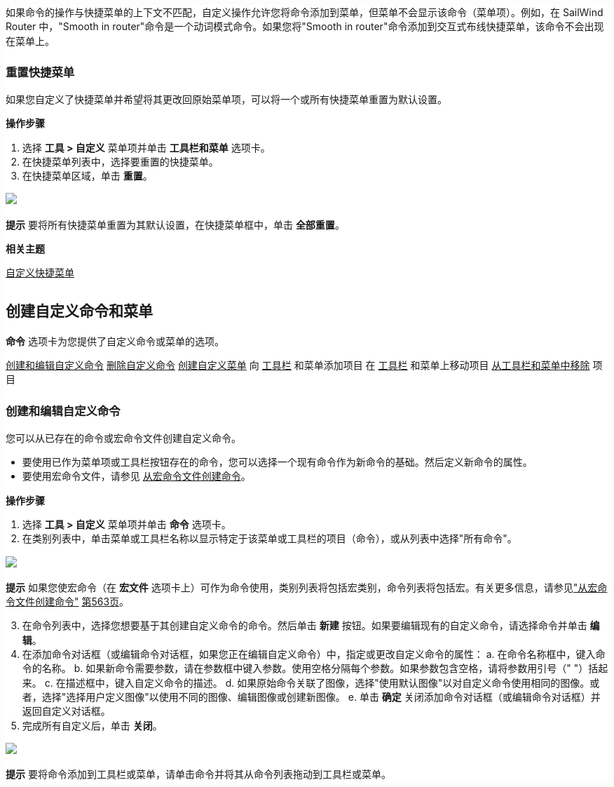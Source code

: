 如果命令的操作与快捷菜单的上下文不匹配，自定义操作允许您将命令添加到菜单，但菜单不会显示该命令（菜单项）。例如，在 SailWind Router 中，"Smooth in router"命令是一个动词模式命令。如果您将"Smooth in router"命令添加到交互式布线快捷菜单，该命令不会出现在菜单上。

### 重置快捷菜单
如果您自定义了快捷菜单并希望将其更改回原始菜单项，可以将一个或所有快捷菜单重置为默认设置。

**操作步骤**

1. 选择 **工具 > 自定义** 菜单项并单击 **工具栏和菜单** 选项卡。
2. 在快捷菜单列表中，选择要重置的快捷菜单。
3. 在快捷菜单区域，单击 **重置**。

![](/router/guide/26/_page_4_Picture_5.jpeg)

**提示** 要将所有快捷菜单重置为其默认设置，在快捷菜单框中，单击 **全部重置**。

**相关主题**

[自定义快捷菜单](#page-3-0)

## 创建自定义命令和菜单
**命令** 选项卡为您提供了自定义命令或菜单的选项。

[创建和编辑自定义命令](#page-5-1) [删除自定义命令](#page-6-1) [创建自定义菜单](#page-6-0) 向 [工具栏](#page-7-0) 和菜单添加项目 在 [工具栏](#page-9-0) 和菜单上移动项目 [从工具栏和菜单中移除](#page-10-0) 项目

### 创建和编辑自定义命令
您可以从已存在的命令或宏命令文件创建自定义命令。

- 要使用已作为菜单项或工具栏按钮存在的命令，您可以选择一个现有命令作为新命令的基础。然后定义新命令的属性。
- 要使用宏命令文件，请参见 [从宏命令文件创建命令](#page-16-0)。

**操作步骤**

1. 选择 **工具 > 自定义** 菜单项并单击 **命令** 选项卡。
2. 在类别列表中，单击菜单或工具栏名称以显示特定于该菜单或工具栏的项目（命令），或从列表中选择"所有命令"。

![](/router/guide/26/_page_5_Picture_11.jpeg)

**提示** 如果您使宏命令（在 **宏文件** 选项卡上）可作为命令使用，类别列表将包括宏类别，命令列表将包括宏。有关更多信息，请参见["从宏命令文件创建命令"](#page-16-0) [第563页](#page-16-0)。

3. 在命令列表中，选择您想要基于其创建自定义命令的命令。然后单击 **新建** 按钮。如果要编辑现有的自定义命令，请选择命令并单击 **编辑**。
4. 在添加命令对话框（或编辑命令对话框，如果您正在编辑自定义命令）中，指定或更改自定义命令的属性：
    a. 在命令名称框中，键入命令的名称。
    b. 如果新命令需要参数，请在参数框中键入参数。使用空格分隔每个参数。如果参数包含空格，请将参数用引号（" "）括起来。
    c. 在描述框中，键入自定义命令的描述。
    d. 如果原始命令关联了图像，选择"使用默认图像"以对自定义命令使用相同的图像。或者，选择"选择用户定义图像"以使用不同的图像、编辑图像或创建新图像。
    e. 单击 **确定** 关闭添加命令对话框（或编辑命令对话框）并返回自定义对话框。
5. 完成所有自定义后，单击 **关闭**。

![](/router/guide/26/_page_6_Picture_4.jpeg)

**提示** 要将命令添加到工具栏或菜单，请单击命令并将其从命令列表拖动到工具栏或菜单。

